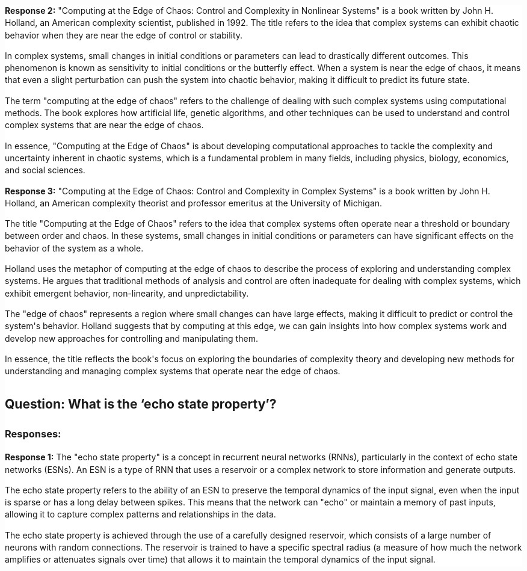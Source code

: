**Response 2:**
"Computing at the Edge of Chaos: Control and Complexity in Nonlinear Systems" is a book written by John H. Holland, an American complexity scientist, published in 1992. The title refers to the idea that complex systems can exhibit chaotic behavior when they are near the edge of control or stability.

In complex systems, small changes in initial conditions or parameters can lead to drastically different outcomes. This phenomenon is known as sensitivity to initial conditions or the butterfly effect. When a system is near the edge of chaos, it means that even a slight perturbation can push the system into chaotic behavior, making it difficult to predict its future state.

The term "computing at the edge of chaos" refers to the challenge of dealing with such complex systems using computational methods. The book explores how artificial life, genetic algorithms, and other techniques can be used to understand and control complex systems that are near the edge of chaos.

In essence, "Computing at the Edge of Chaos" is about developing computational approaches to tackle the complexity and uncertainty inherent in chaotic systems, which is a fundamental problem in many fields, including physics, biology, economics, and social sciences.

**Response 3:**
"Computing at the Edge of Chaos: Control and Complexity in Complex Systems" is a book written by John H. Holland, an American complexity theorist and professor emeritus at the University of Michigan.

The title "Computing at the Edge of Chaos" refers to the idea that complex systems often operate near a threshold or boundary between order and chaos. In these systems, small changes in initial conditions or parameters can have significant effects on the behavior of the system as a whole.

Holland uses the metaphor of computing at the edge of chaos to describe the process of exploring and understanding complex systems. He argues that traditional methods of analysis and control are often inadequate for dealing with complex systems, which exhibit emergent behavior, non-linearity, and unpredictability.

The "edge of chaos" represents a region where small changes can have large effects, making it difficult to predict or control the system's behavior. Holland suggests that by computing at this edge, we can gain insights into how complex systems work and develop new approaches for controlling and manipulating them.

In essence, the title reflects the book's focus on exploring the boundaries of complexity theory and developing new methods for understanding and managing complex systems that operate near the edge of chaos.

## Question: What is the ‘echo state property’?
### Responses:
**Response 1:**
The "echo state property" is a concept in recurrent neural networks (RNNs), particularly in the context of echo state networks (ESNs). An ESN is a type of RNN that uses a reservoir or a complex network to store information and generate outputs.

The echo state property refers to the ability of an ESN to preserve the temporal dynamics of the input signal, even when the input is sparse or has a long delay between spikes. This means that the network can "echo" or maintain a memory of past inputs, allowing it to capture complex patterns and relationships in the data.

The echo state property is achieved through the use of a carefully designed reservoir, which consists of a large number of neurons with random connections. The reservoir is trained to have a specific spectral radius (a measure of how much the network amplifies or attenuates signals over time) that allows it to maintain the temporal dynamics of the input signal.
